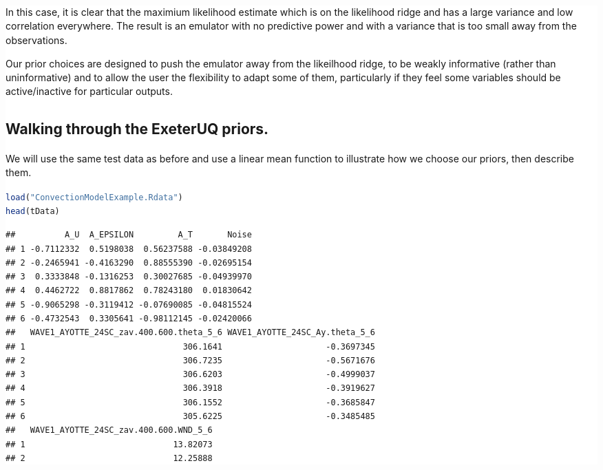 In this case, it is clear that the maximium likelihood estimate which is
on the likelihood ridge and has a large variance and low correlation
everywhere. The result is an emulator with no predictive power and with
a variance that is too small away from the observations.

Our prior choices are designed to push the emulator away from the
likeilhood ridge, to be weakly informative (rather than uninformative)
and to allow the user the flexibility to adapt some of them,
particularly if they feel some variables should be active/inactive for
particular outputs.

Walking through the ExeterUQ priors.
------------------------------------

We will use the same test data as before and use a linear mean function
to illustrate how we choose our priors, then describe them.

``` r
load("ConvectionModelExample.Rdata")
head(tData)
```

    ##          A_U  A_EPSILON         A_T       Noise
    ## 1 -0.7112332  0.5198038  0.56237588 -0.03849208
    ## 2 -0.2465941 -0.4163290  0.88555390 -0.02695154
    ## 3  0.3333848 -0.1316253  0.30027685 -0.04939970
    ## 4  0.4462722  0.8817862  0.78243180  0.01830642
    ## 5 -0.9065298 -0.3119412 -0.07690085 -0.04815524
    ## 6 -0.4732543  0.3305641 -0.98112145 -0.02420066
    ##   WAVE1_AYOTTE_24SC_zav.400.600.theta_5_6 WAVE1_AYOTTE_24SC_Ay.theta_5_6
    ## 1                                306.1641                     -0.3697345
    ## 2                                306.7235                     -0.5671676
    ## 3                                306.6203                     -0.4999037
    ## 4                                306.3918                     -0.3919627
    ## 5                                306.1552                     -0.3685847
    ## 6                                305.6225                     -0.3485485
    ##   WAVE1_AYOTTE_24SC_zav.400.600.WND_5_6
    ## 1                              13.82073
    ## 2                              12.25888